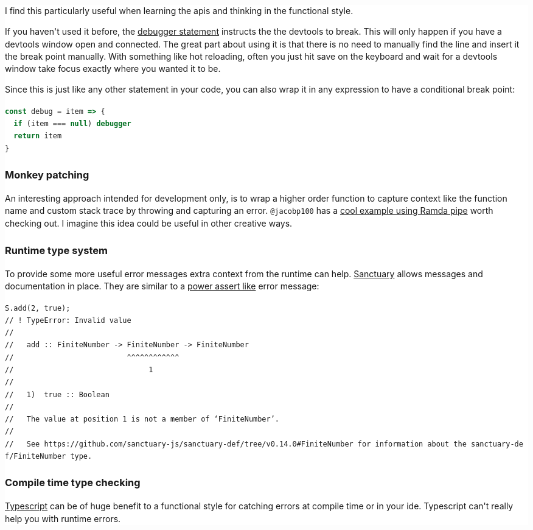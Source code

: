 I find this particularly useful when learning the apis and thinking in
the functional style.

If you haven't used it before, the [debugger statement][debugger-statement]
instructs the the devtools to break. This will only happen if you have a
devtools window open and connected. The great part about using it is that
there is no need to manually find the line and insert it the break point
manually. With something like hot reloading, often you just hit save on the
keyboard and wait for a devtools window take focus exactly where you wanted
it to be.

Since this is just like any other statement in your code, you can also wrap
it in any expression to have a conditional break point:

```js
const debug = item => {
  if (item === null) debugger
  return item
}
```

### Monkey patching

An interesting approach intended for development only, is to wrap a
higher order function to capture context like the function name and custom
stack trace by throwing and capturing an error. `@jacobp100` has a
[cool example using Ramda pipe][monkey-patching-example] worth checking out.
I imagine this idea could be useful in other creative ways.

### Runtime type system

To provide some more useful error messages extra context from the runtime can
help. [Sanctuary][sanctuary-type-checking] allows messages and documentation 
in place. They are similar to a [power assert like][power-assert] error message:

```
S.add(2, true);
// ! TypeError: Invalid value
//
//   add :: FiniteNumber -> FiniteNumber -> FiniteNumber
//                          ^^^^^^^^^^^^
//                               1
//
//   1)  true :: Boolean
//
//   The value at position 1 is not a member of ‘FiniteNumber’.
//
//   See https://github.com/sanctuary-js/sanctuary-def/tree/v0.14.0#FiniteNumber for information about the sanctuary-def/FiniteNumber type.
```

### Compile time type checking

[Typescript][typescript] can be of huge benefit to a functional style for
catching errors at compile time or in your ide. Typescript can't really help
you with runtime errors.


[tacit-programming]: https://en.wikipedia.org/wiki/Tacit_programming
[imperative-programming]: https://en.wikipedia.org/wiki/Imperative_programming
[oo-programming]: https://en.wikipedia.org/wiki/Object-oriented_programming
[watch-custom-expressions]: https://developers.google.com/web/tools/chrome-devtools/javascript/reference#watch
[conditional-breakpoint]: https://developers.google.com/web/tools/chrome-devtools/javascript/breakpoints#conditional-loc
[lodash_fp]: https://github.com/lodash/lodash/wiki/FP-Guide
[ramda]: http://ramdajs.com/
[sanctuary]: https://sanctuary.js.org/
[sentry-github]: https://github.com/getsentry/sentry
[devtools-black-box]: https://developer.chrome.com/devtools/docs/blackboxing
[ramda-cond]: http://ramdajs.com/docs/#cond
[ramda-pipe]: http://ramdajs.com/docs/#pipe
[ramda-compose]: http://ramdajs.com/docs/#compose
[currying]: https://en.wikipedia.org/wiki/Currying
[mostly-adequate-debugging]: https://mostly-adequate.gitbooks.io/mostly-adequate-guide/ch05.html#debugging
[monkey-patching-example]: https://medium.com/@jacobp100/debugging-functional-libraries-in-javascript-f586cdf8ea4
[power-assert]: https://github.com/power-assert-js/power-assert
[sanctuary-type-checking]: https://github.com/sanctuary-js/sanctuary#type-checking
[debugger-statement]: https://developer.mozilla.org/en-US/docs/Web/JavaScript/Reference/Statements/debugger
[blackboxing-chrome]: https://developer.chrome.com/devtools/docs/blackboxing#what-happens
[typescript]: http://www.typescriptlang.org/
[flow]: https://flow.org/
[mdn-function-name]: https://developer.mozilla.org/en-US/docs/Web/JavaScript/Reference/Global_Objects/Function/name
[ts-generics]: https://www.typescriptlang.org/docs/handbook/generics.html
[@types/ramda]: https://github.com/types/npm-ramda